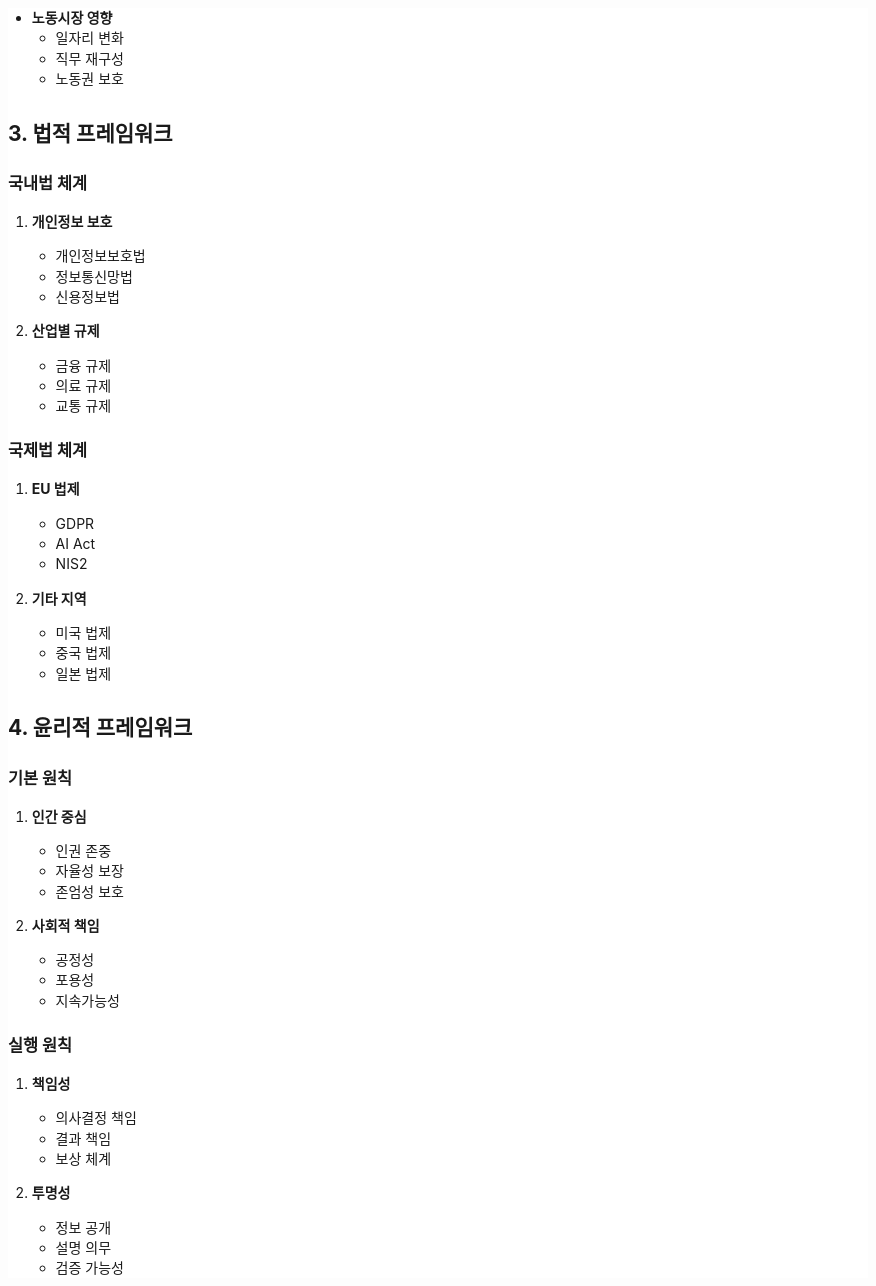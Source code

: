 - **노동시장 영향**
  - 일자리 변화
  - 직무 재구성
  - 노동권 보호

## 3. 법적 프레임워크

### 국내법 체계
1. **개인정보 보호**
   - 개인정보보호법
   - 정보통신망법
   - 신용정보법

2. **산업별 규제**
   - 금융 규제
   - 의료 규제
   - 교통 규제

### 국제법 체계
1. **EU 법제**
   - GDPR
   - AI Act
   - NIS2

2. **기타 지역**
   - 미국 법제
   - 중국 법제
   - 일본 법제

## 4. 윤리적 프레임워크

### 기본 원칙
1. **인간 중심**
   - 인권 존중
   - 자율성 보장
   - 존엄성 보호

2. **사회적 책임**
   - 공정성
   - 포용성
   - 지속가능성

### 실행 원칙
1. **책임성**
   - 의사결정 책임
   - 결과 책임
   - 보상 체계

2. **투명성**
   - 정보 공개
   - 설명 의무
   - 검증 가능성
